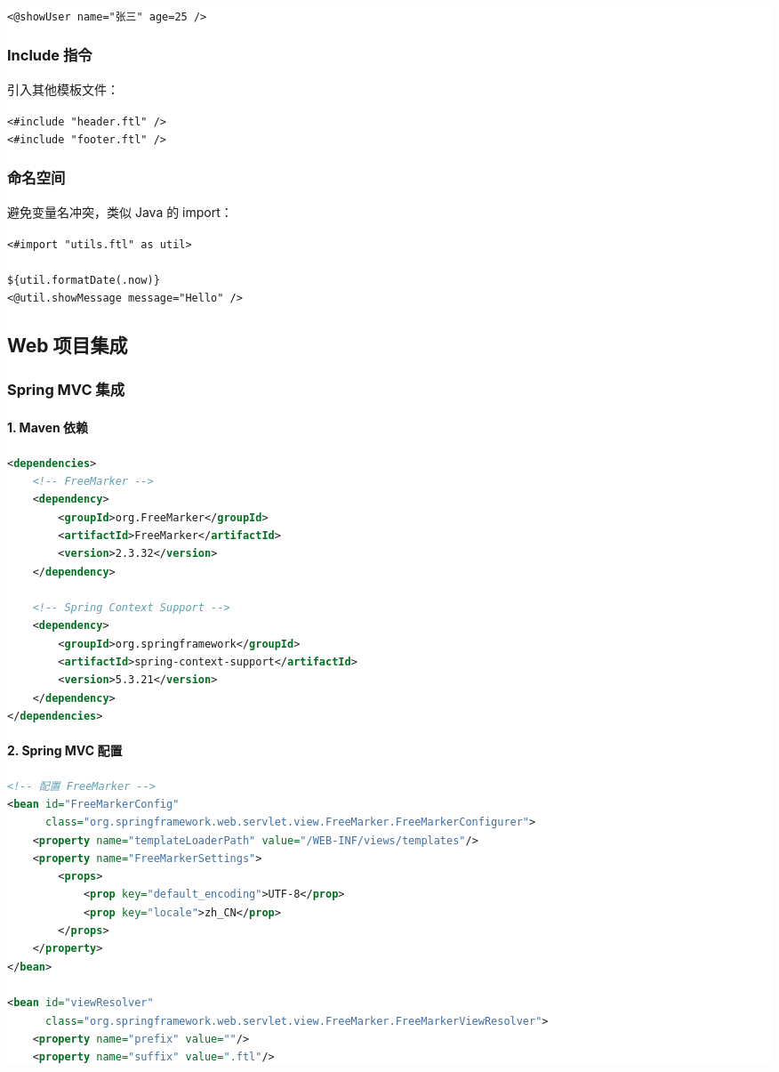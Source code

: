 ```
<@showUser name="张三" age=25 />
```

### Include 指令

引入其他模板文件：

```
<#include "header.ftl" />
<#include "footer.ftl" />
```

### 命名空间

避免变量名冲突，类似 Java 的 import：

```
<#import "utils.ftl" as util>

${util.formatDate(.now)}
<@util.showMessage message="Hello" />
```

## Web 项目集成

### Spring MVC 集成

#### 1. Maven 依赖

```xml
<dependencies>
    <!-- FreeMarker -->
    <dependency>
        <groupId>org.FreeMarker</groupId>
        <artifactId>FreeMarker</artifactId>
        <version>2.3.32</version>
    </dependency>
    
    <!-- Spring Context Support -->
    <dependency>
        <groupId>org.springframework</groupId>
        <artifactId>spring-context-support</artifactId>
        <version>5.3.21</version>
    </dependency>
</dependencies>
```

#### 2. Spring MVC 配置

```xml
<!-- 配置 FreeMarker -->
<bean id="FreeMarkerConfig" 
      class="org.springframework.web.servlet.view.FreeMarker.FreeMarkerConfigurer">
    <property name="templateLoaderPath" value="/WEB-INF/views/templates"/>
    <property name="FreeMarkerSettings">
        <props>
            <prop key="default_encoding">UTF-8</prop>
            <prop key="locale">zh_CN</prop>
        </props>
    </property>
</bean>

<bean id="viewResolver" 
      class="org.springframework.web.servlet.view.FreeMarker.FreeMarkerViewResolver">
    <property name="prefix" value=""/>
    <property name="suffix" value=".ftl"/>
```